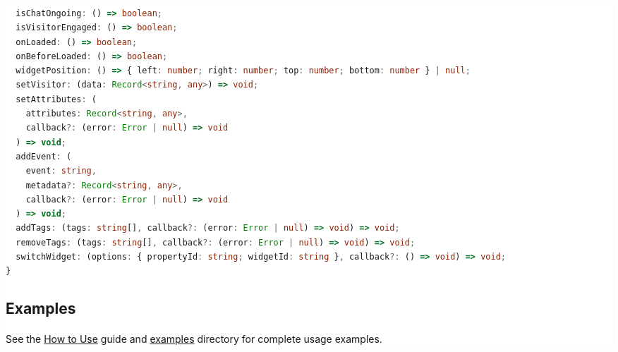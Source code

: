 ```typescript
  isChatOngoing: () => boolean;
  isVisitorEngaged: () => boolean;
  onLoaded: () => boolean;
  onBeforeLoaded: () => boolean;
  widgetPosition: () => { left: number; right: number; top: number; bottom: number } | null;
  setVisitor: (data: Record<string, any>) => void;
  setAttributes: (
    attributes: Record<string, any>,
    callback?: (error: Error | null) => void
  ) => void;
  addEvent: (
    event: string,
    metadata?: Record<string, any>,
    callback?: (error: Error | null) => void
  ) => void;
  addTags: (tags: string[], callback?: (error: Error | null) => void) => void;
  removeTags: (tags: string[], callback?: (error: Error | null) => void) => void;
  switchWidget: (options: { propertyId: string; widgetId: string }, callback?: () => void) => void;
}
```

## Examples

See the [How to Use](./how-to-use.md) guide and [examples](../examples) directory for complete usage examples.

